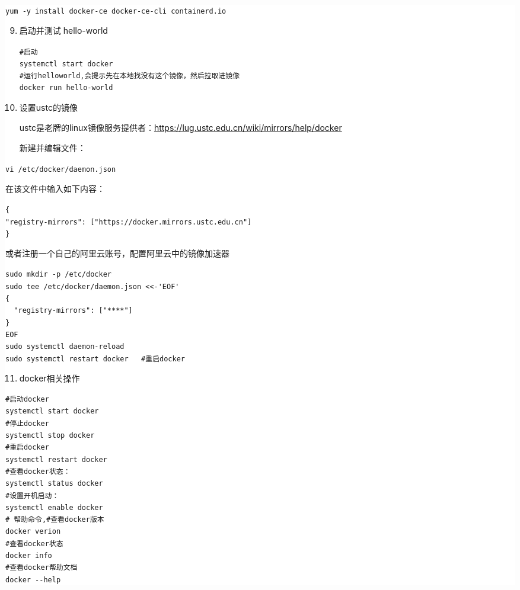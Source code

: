    ```shell
   yum -y install docker-ce docker-ce-cli containerd.io
   ```


9. 启动并测试 hello-world

   ```shell
   #启动
   systemctl start docker   
   #运行helloworld,会提示先在本地找没有这个镜像，然后拉取进镜像
   docker run hello-world
   ```

10. 设置ustc的镜像 

    ustc是老牌的linux镜像服务提供者：https://lug.ustc.edu.cn/wiki/mirrors/help/docker

    新建并编辑文件：

   ```shell
   vi /etc/docker/daemon.json  
   ```

在该文件中输入如下内容：

   ```shell
{
"registry-mirrors": ["https://docker.mirrors.ustc.edu.cn"]
}
   ```

或者注册一个自己的阿里云账号，配置阿里云中的镜像加速器

```shell
sudo mkdir -p /etc/docker
sudo tee /etc/docker/daemon.json <<-'EOF'
{
  "registry-mirrors": ["****"]
}
EOF
sudo systemctl daemon-reload 
sudo systemctl restart docker   #重启docker
```

11. docker相关操作

   ```shell
#启动docker
systemctl start docker  
#停止docker
systemctl stop docker	
#重启docker
systemctl restart docker 
#查看docker状态：
systemctl status docker
#设置开机启动：
systemctl enable docker  
# 帮助命令,#查看docker版本
docker verion 
#查看docker状态
docker info   
#查看docker帮助文档
docker --help 
   ```
